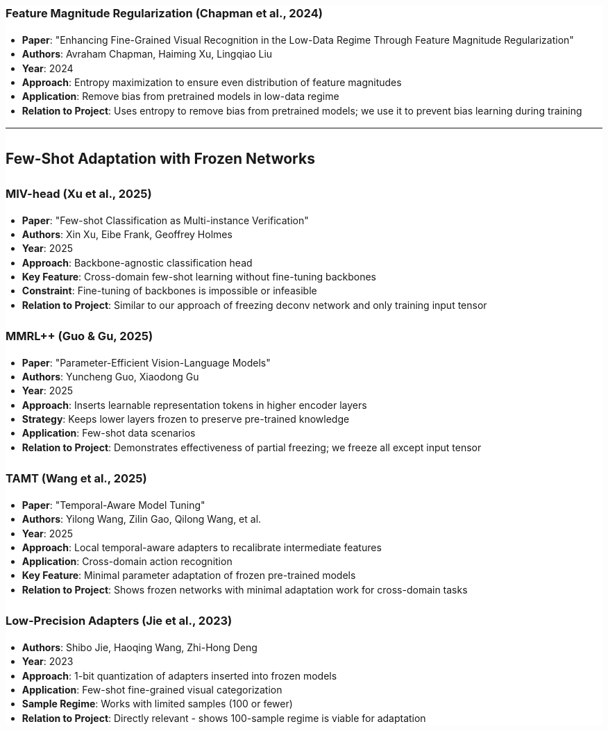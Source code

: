 ### Feature Magnitude Regularization (Chapman et al., 2024)
- **Paper**: "Enhancing Fine-Grained Visual Recognition in the Low-Data Regime Through Feature Magnitude Regularization"
- **Authors**: Avraham Chapman, Haiming Xu, Lingqiao Liu
- **Year**: 2024
- **Approach**: Entropy maximization to ensure even distribution of feature magnitudes
- **Application**: Remove bias from pretrained models in low-data regime
- **Relation to Project**: Uses entropy to remove bias from pretrained models; we use it to prevent bias learning during training

---

## Few-Shot Adaptation with Frozen Networks

### MIV-head (Xu et al., 2025)
- **Paper**: "Few-shot Classification as Multi-instance Verification"
- **Authors**: Xin Xu, Eibe Frank, Geoffrey Holmes
- **Year**: 2025
- **Approach**: Backbone-agnostic classification head
- **Key Feature**: Cross-domain few-shot learning without fine-tuning backbones
- **Constraint**: Fine-tuning of backbones is impossible or infeasible
- **Relation to Project**: Similar to our approach of freezing deconv network and only training input tensor

### MMRL++ (Guo & Gu, 2025)
- **Paper**: "Parameter-Efficient Vision-Language Models"
- **Authors**: Yuncheng Guo, Xiaodong Gu
- **Year**: 2025
- **Approach**: Inserts learnable representation tokens in higher encoder layers
- **Strategy**: Keeps lower layers frozen to preserve pre-trained knowledge
- **Application**: Few-shot data scenarios
- **Relation to Project**: Demonstrates effectiveness of partial freezing; we freeze all except input tensor

### TAMT (Wang et al., 2025)
- **Paper**: "Temporal-Aware Model Tuning"
- **Authors**: Yilong Wang, Zilin Gao, Qilong Wang, et al.
- **Year**: 2025
- **Approach**: Local temporal-aware adapters to recalibrate intermediate features
- **Application**: Cross-domain action recognition
- **Key Feature**: Minimal parameter adaptation of frozen pre-trained models
- **Relation to Project**: Shows frozen networks with minimal adaptation work for cross-domain tasks

### Low-Precision Adapters (Jie et al., 2023)
- **Authors**: Shibo Jie, Haoqing Wang, Zhi-Hong Deng
- **Year**: 2023
- **Approach**: 1-bit quantization of adapters inserted into frozen models
- **Application**: Few-shot fine-grained visual categorization
- **Sample Regime**: Works with limited samples (100 or fewer)
- **Relation to Project**: Directly relevant - shows 100-sample regime is viable for adaptation
